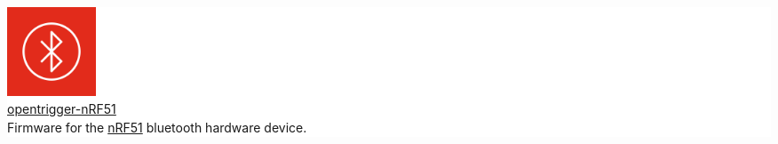 <a href="https://developer.mbed.org/platforms/Nordic-nRF51-Dongle/"><img src="img/logo-opentrigger-nrf51.png" alt="OpenTrigger nrf51 Logo" width="100"></a>  
[opentrigger-nRF51](https://developer.mbed.org/users/0xf10/code/opentrigger-nRF51/)  
Firmware for the [nRF51](https://developer.mbed.org/platforms/Nordic-nRF51-Dongle/) bluetooth hardware device.  
